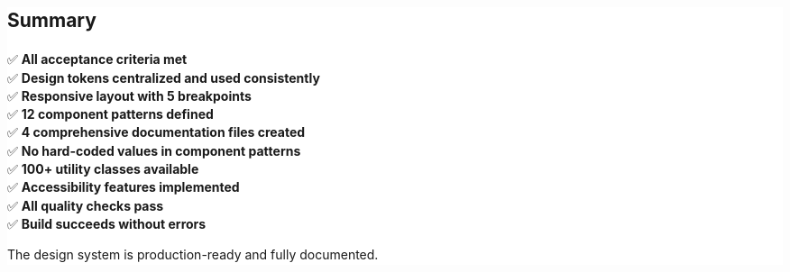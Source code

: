 ## Summary

✅ **All acceptance criteria met**  
✅ **Design tokens centralized and used consistently**  
✅ **Responsive layout with 5 breakpoints**  
✅ **12 component patterns defined**  
✅ **4 comprehensive documentation files created**  
✅ **No hard-coded values in component patterns**  
✅ **100+ utility classes available**  
✅ **Accessibility features implemented**  
✅ **All quality checks pass**  
✅ **Build succeeds without errors**

The design system is production-ready and fully documented.
